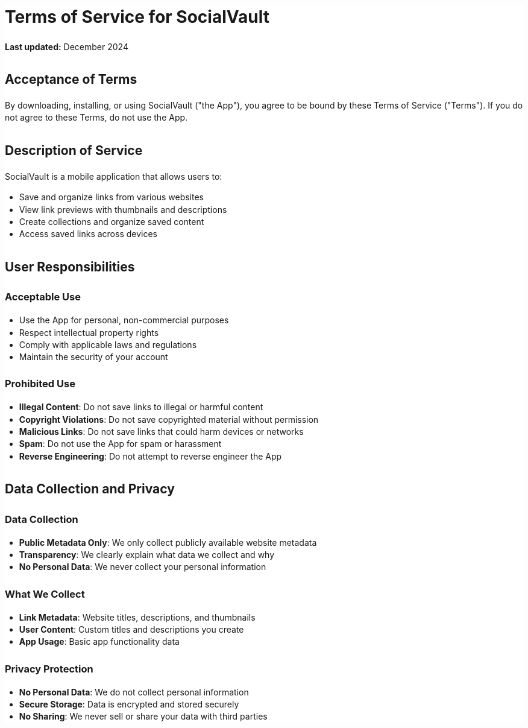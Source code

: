 # Terms of Service for SocialVault

**Last updated:** December 2024

## Acceptance of Terms

By downloading, installing, or using SocialVault ("the App"), you agree to be bound by these Terms of Service ("Terms"). If you do not agree to these Terms, do not use the App.

## Description of Service

SocialVault is a mobile application that allows users to:
- Save and organize links from various websites
- View link previews with thumbnails and descriptions
- Create collections and organize saved content
- Access saved links across devices

## User Responsibilities

### Acceptable Use
- Use the App for personal, non-commercial purposes
- Respect intellectual property rights
- Comply with applicable laws and regulations
- Maintain the security of your account

### Prohibited Use
- **Illegal Content**: Do not save links to illegal or harmful content
- **Copyright Violations**: Do not save copyrighted material without permission
- **Malicious Links**: Do not save links that could harm devices or networks
- **Spam**: Do not use the App for spam or harassment
- **Reverse Engineering**: Do not attempt to reverse engineer the App

## Data Collection and Privacy

### Data Collection
- **Public Metadata Only**: We only collect publicly available website metadata
- **Transparency**: We clearly explain what data we collect and why
- **No Personal Data**: We never collect your personal information

### What We Collect
- **Link Metadata**: Website titles, descriptions, and thumbnails
- **User Content**: Custom titles and descriptions you create
- **App Usage**: Basic app functionality data

### Privacy Protection
- **No Personal Data**: We do not collect personal information
- **Secure Storage**: Data is encrypted and stored securely
- **No Sharing**: We never sell or share your data with third parties
